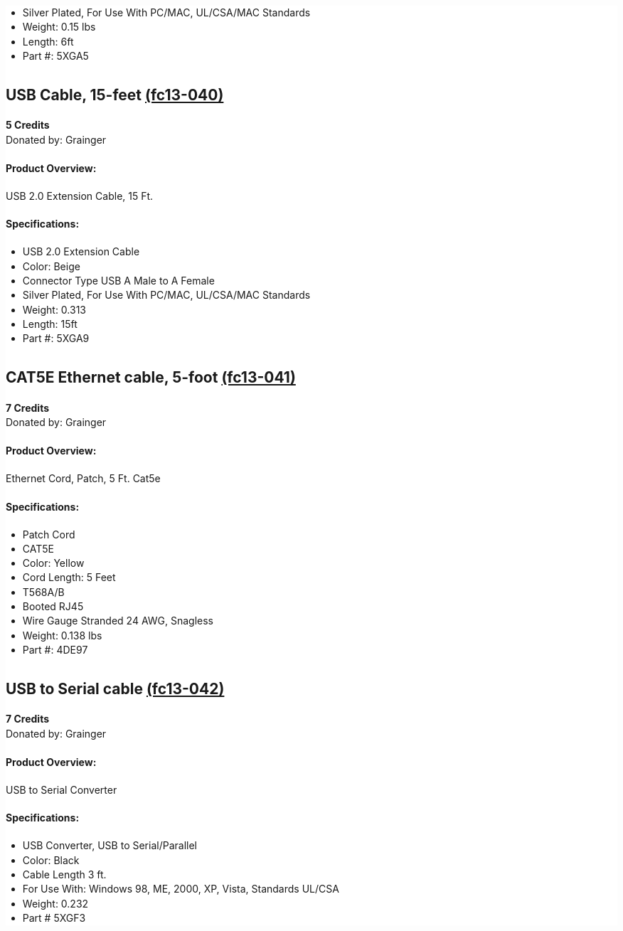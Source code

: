 - Silver Plated, For Use With PC/MAC, UL/CSA/MAC Standards
- Weight: 0.15 lbs
- Length: 6ft
- Part #: 5XGA5
  
## USB Cable, 15-feet [(fc13-040)](https://web.archive.org/web/20130122081840/http://www.andymark.com:80/FIRST-Choice-p/fc13-040.htm "https://web.archive.org/web/20130122081840/http://www.andymark.com:80/FIRST-Choice-p/fc13-040.htm")
__5 Credits__  
Donated by: Grainger
#### Product Overview:
USB 2.0 Extension Cable, 15 Ft.
#### Specifications:
- USB 2.0 Extension Cable 
- Color: Beige 
- Connector Type USB A Male to A Female
- Silver Plated, For Use With PC/MAC, UL/CSA/MAC Standards
- Weight: 0.313
- Length: 15ft
- Part #: 5XGA9
  
## CAT5E Ethernet cable, 5-foot [(fc13-041)](https://web.archive.org/web/20130125085250/http://www.andymark.com:80/FIRST-Choice-p/fc13-041.htm "https://web.archive.org/web/20130125085250/http://www.andymark.com:80/FIRST-Choice-p/fc13-041.htm")
__7 Credits__  
Donated by: Grainger
#### Product Overview:
Ethernet Cord, Patch, 5 Ft. Cat5e
#### Specifications:
- Patch Cord
- CAT5E 
- Color: Yellow 
- Cord Length: 5 Feet 
- T568A/B
- Booted RJ45 
- Wire Gauge Stranded 24 AWG, Snagless
- Weight: 0.138 lbs
- Part #: 4DE97
  
## USB to Serial cable [(fc13-042)](https://web.archive.org/web/20130122082810/http://www.andymark.com:80/FIRST-Choice-p/fc13-042.htm "https://web.archive.org/web/20130122082810/http://www.andymark.com:80/FIRST-Choice-p/fc13-042.htm")
__7 Credits__  
Donated by: Grainger
#### Product Overview:
USB to Serial Converter
#### Specifications:
- USB Converter, USB to Serial/Parallel 
- Color: Black 
- Cable Length 3 ft. 
- For Use With: Windows 98, ME, 2000, XP, Vista, Standards UL/CSA
- Weight: 0.232
- Part # 5XGF3
  